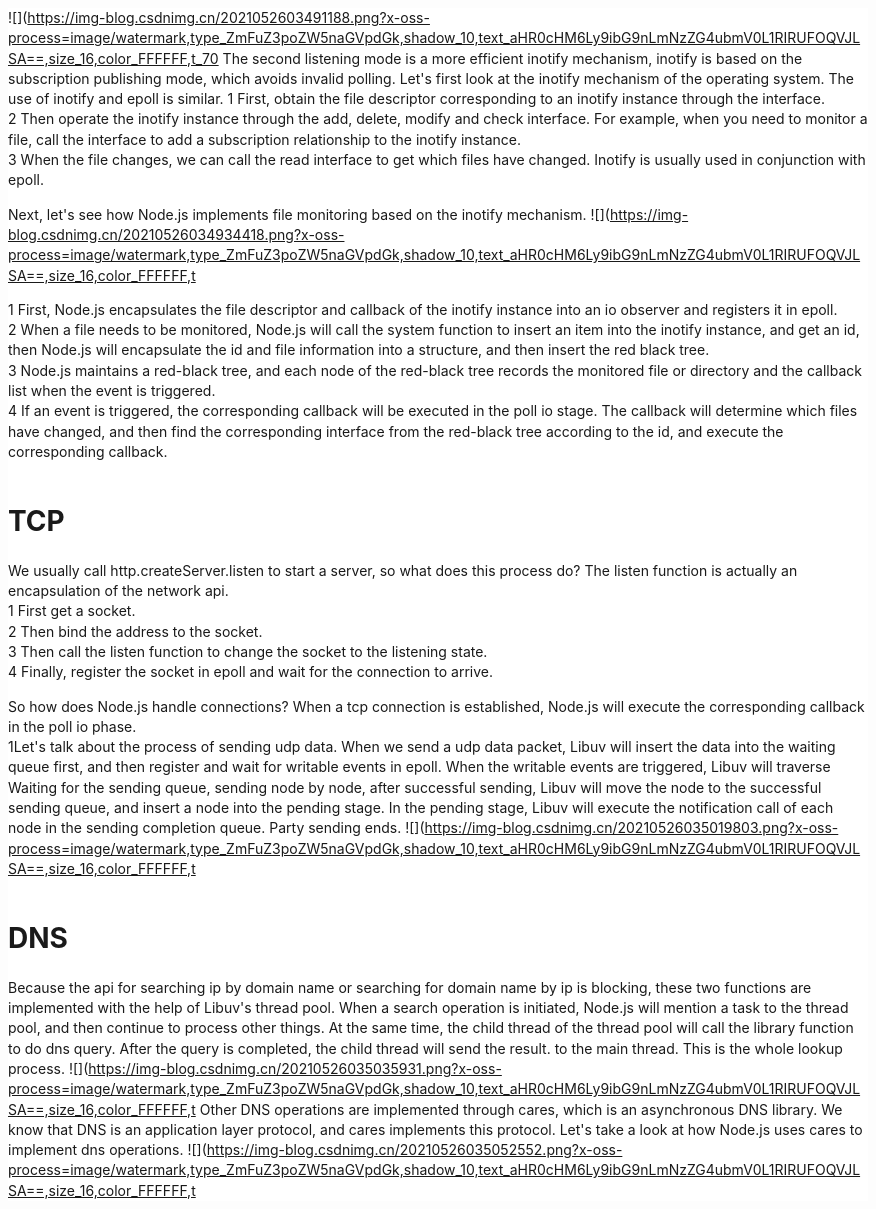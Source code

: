 ![](https://img-blog.csdnimg.cn/2021052603491188.png?x-oss-process=image/watermark,type_ZmFuZ3poZW5naGVpdGk,shadow_10,text_aHR0cHM6Ly9ibG9nLmNzZG4ubmV0L1RIRUFOQVJLSA==,size_16,color_FFFFFF,t_70
The second listening mode is a more efficient inotify mechanism, inotify is based on the subscription publishing mode, which avoids invalid polling. Let's first look at the inotify mechanism of the operating system. The use of inotify and epoll is similar. 1 First, obtain the file descriptor corresponding to an inotify instance through the interface.  
 2 Then operate the inotify instance through the add, delete, modify and check interface. For example, when you need to monitor a file, call the interface to add a subscription relationship to the inotify instance.  
 3 When the file changes, we can call the read interface to get which files have changed. Inotify is usually used in conjunction with epoll.

Next, let's see how Node.js implements file monitoring based on the inotify mechanism.
![](https://img-blog.csdnimg.cn/20210526034934418.png?x-oss-process=image/watermark,type_ZmFuZ3poZW5naGVpdGk,shadow_10,text_aHR0cHM6Ly9ibG9nLmNzZG4ubmV0L1RIRUFOQVJLSA==,size_16,color_FFFFFF,t

1 First, Node.js encapsulates the file descriptor and callback of the inotify instance into an io observer and registers it in epoll.  
 2 When a file needs to be monitored, Node.js will call the system function to insert an item into the inotify instance, and get an id, then Node.js will encapsulate the id and file information into a structure, and then insert the red black tree.  
 3 Node.js maintains a red-black tree, and each node of the red-black tree records the monitored file or directory and the callback list when the event is triggered.  
 4 If an event is triggered, the corresponding callback will be executed in the poll io stage. The callback will determine which files have changed, and then find the corresponding interface from the red-black tree according to the id, and execute the corresponding callback.

# TCP

We usually call http.createServer.listen to start a server, so what does this process do? The listen function is actually an encapsulation of the network api.  
 1 First get a socket.  
 2 Then bind the address to the socket.  
 3 Then call the listen function to change the socket to the listening state.  
 4 Finally, register the socket in epoll and wait for the connection to arrive.

So how does Node.js handle connections? When a tcp connection is established, Node.js will execute the corresponding callback in the poll io phase.  
 1Let's talk about the process of sending udp data. When we send a udp data packet, Libuv will insert the data into the waiting queue first, and then register and wait for writable events in epoll. When the writable events are triggered, Libuv will traverse Waiting for the sending queue, sending node by node, after successful sending, Libuv will move the node to the successful sending queue, and insert a node into the pending stage. In the pending stage, Libuv will execute the notification call of each node in the sending completion queue. Party sending ends.
![](https://img-blog.csdnimg.cn/20210526035019803.png?x-oss-process=image/watermark,type_ZmFuZ3poZW5naGVpdGk,shadow_10,text_aHR0cHM6Ly9ibG9nLmNzZG4ubmV0L1RIRUFOQVJLSA==,size_16,color_FFFFFF,t

# DNS

Because the api for searching ip by domain name or searching for domain name by ip is blocking, these two functions are implemented with the help of Libuv's thread pool. When a search operation is initiated, Node.js will mention a task to the thread pool, and then continue to process other things. At the same time, the child thread of the thread pool will call the library function to do dns query. After the query is completed, the child thread will send the result. to the main thread. This is the whole lookup process.
![](https://img-blog.csdnimg.cn/20210526035035931.png?x-oss-process=image/watermark,type_ZmFuZ3poZW5naGVpdGk,shadow_10,text_aHR0cHM6Ly9ibG9nLmNzZG4ubmV0L1RIRUFOQVJLSA==,size_16,color_FFFFFF,t
Other DNS operations are implemented through cares, which is an asynchronous DNS library. We know that DNS is an application layer protocol, and cares implements this protocol. Let's take a look at how Node.js uses cares to implement dns operations.
![](https://img-blog.csdnimg.cn/20210526035052552.png?x-oss-process=image/watermark,type_ZmFuZ3poZW5naGVpdGk,shadow_10,text_aHR0cHM6Ly9ibG9nLmNzZG4ubmV0L1RIRUFOQVJLSA==,size_16,color_FFFFFF,t
